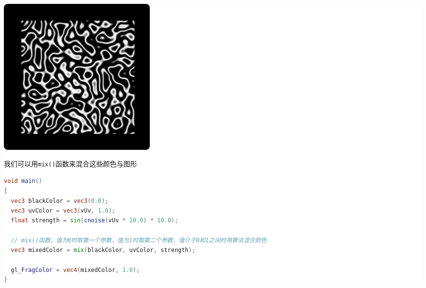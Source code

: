   <img src=".\images\image-20221203232105423.png" style="margin:0 auto;border-radius:8px;width:300px">
</p>

我们可以用`mix()`函数来混合这些颜色与图形

```glsl
void main()
{
  vec3 blackColor = vec3(0.0);
  vec3 uvColor = vec3(vUv, 1.0);
  float strength = sin(cnoise(vUv * 10.0) * 10.0);
  
  // mix()函数，值为0时取第一个参数，值为1时取第二个参数，值介于0和1之间时用算法混合颜色
  vec3 mixedColor = mix(blackColor, uvColor, strength);

  gl_FragColor = vec4(mixedColor, 1.0);
}
```

<p>